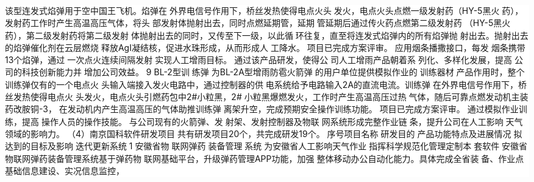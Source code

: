 该型连发式焰弹用于空中国王飞机。焰弹在
外界电信号作用下，桥丝发热使得电点火头
发火，电点火头点燃一级发射药（HY-5黑火
药），发射药工作时产生高温高压气体，将头
部发射体抛射出去，同时点燃延期管，延期
管延期后通过传火药点燃第二级发射药
（HY-5黑火药），第二级发射药将第二级发射
体抛射出去的同时，又传至下一级，以此循
环往复，直至将连发式焰弹内的所有焰弹抛
射出去。抛射出去的焰弹催化剂在云层燃烧
释放AgI凝结核，促进水珠形成，从而形成人
工降水。
项目已完成方案评审。
应用烟条播撒接口，每发
烟条携带13个焰弹，通过
一次点火连续间隔发射
实现人工增雨目标。
通过该产品研发，使得公
司人工增雨产品朝着系
列化、多样化发展，提高
公司的科技创新能力并
增加公司效益。
9
BL-2型训
练弹
为BL-2A型增雨防雹火箭弹
的用户单位提供模拟作业的
训练器材
产品作用时，整个训练弹仅有的一个电点火
头输入端接入发火电路中，通过控制器的供
电系统给予电路输入2A的直流电流。训练弹
在外界电信号作用下，桥丝发热使得电点火
头发火，电点火头引燃药包中2#小粒黑，2#
小粒黑爆燃发火，工作时产生高温高压过热
气体，随后可靠点燃发动机主装药改胺铜-3，
在发动机内产生高温高压的气体助推训练弹
离架升空，完成预期安全操作训练功能。
项目已完成方案评审。
通过模拟作业训练，提高
操作人员的操作技能。
与公司现有的火箭弹、发
射架、发射控制器及物联
网系统形成完整作业链
条，提升公司在人工影响
天气领域的影响力。
（4）南京国科软件研发项目
共有研发项目20个，共完成研发19个。
序号项目名称
研发目的
产品功能特点及进展情况
拟达到的目标及影响
迭代更新系统
1
安徽省物
联网弹药
装备管理
系统
为安徽省人工影响天气作业
指挥科学规范化管理定制本
套软件
安徽省物联网弹药装备管理系统基于弹药物
联网基础平台，升级弹药管理APP功能，加强
整体移动办公自动化能力。具体完成全省装
备、作业点基础信息建设、实况信息监控，